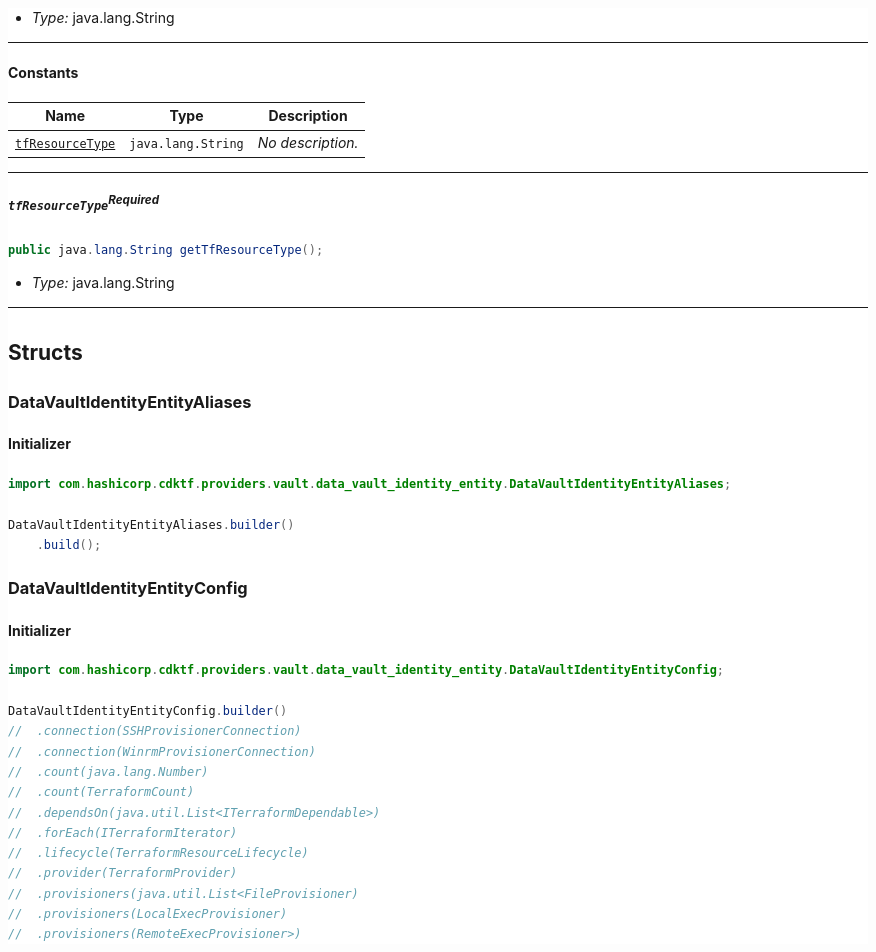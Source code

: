 - *Type:* java.lang.String

---

#### Constants <a name="Constants" id="Constants"></a>

| **Name** | **Type** | **Description** |
| --- | --- | --- |
| <code><a href="#@cdktf/provider-vault.dataVaultIdentityEntity.DataVaultIdentityEntity.property.tfResourceType">tfResourceType</a></code> | <code>java.lang.String</code> | *No description.* |

---

##### `tfResourceType`<sup>Required</sup> <a name="tfResourceType" id="@cdktf/provider-vault.dataVaultIdentityEntity.DataVaultIdentityEntity.property.tfResourceType"></a>

```java
public java.lang.String getTfResourceType();
```

- *Type:* java.lang.String

---

## Structs <a name="Structs" id="Structs"></a>

### DataVaultIdentityEntityAliases <a name="DataVaultIdentityEntityAliases" id="@cdktf/provider-vault.dataVaultIdentityEntity.DataVaultIdentityEntityAliases"></a>

#### Initializer <a name="Initializer" id="@cdktf/provider-vault.dataVaultIdentityEntity.DataVaultIdentityEntityAliases.Initializer"></a>

```java
import com.hashicorp.cdktf.providers.vault.data_vault_identity_entity.DataVaultIdentityEntityAliases;

DataVaultIdentityEntityAliases.builder()
    .build();
```


### DataVaultIdentityEntityConfig <a name="DataVaultIdentityEntityConfig" id="@cdktf/provider-vault.dataVaultIdentityEntity.DataVaultIdentityEntityConfig"></a>

#### Initializer <a name="Initializer" id="@cdktf/provider-vault.dataVaultIdentityEntity.DataVaultIdentityEntityConfig.Initializer"></a>

```java
import com.hashicorp.cdktf.providers.vault.data_vault_identity_entity.DataVaultIdentityEntityConfig;

DataVaultIdentityEntityConfig.builder()
//  .connection(SSHProvisionerConnection)
//  .connection(WinrmProvisionerConnection)
//  .count(java.lang.Number)
//  .count(TerraformCount)
//  .dependsOn(java.util.List<ITerraformDependable>)
//  .forEach(ITerraformIterator)
//  .lifecycle(TerraformResourceLifecycle)
//  .provider(TerraformProvider)
//  .provisioners(java.util.List<FileProvisioner)
//  .provisioners(LocalExecProvisioner)
//  .provisioners(RemoteExecProvisioner>)
```